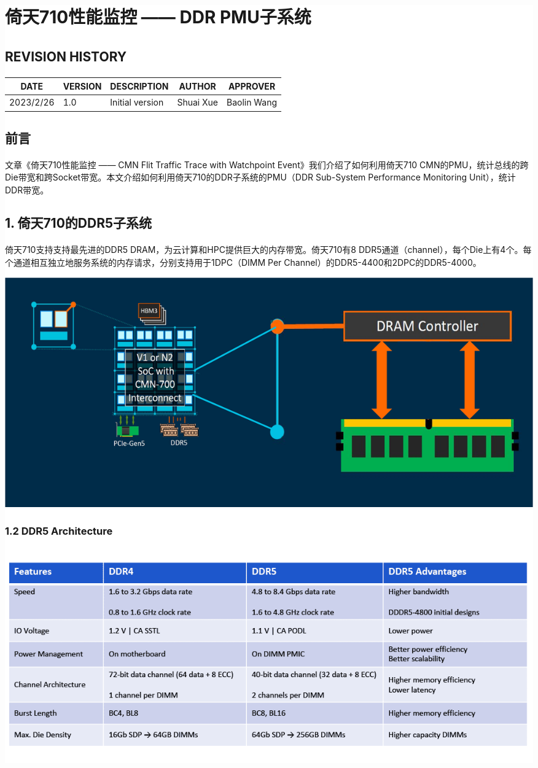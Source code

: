 # 倚天710性能监控 —— DDR PMU子系统

## REVISION HISTORY

| DATE      | VERSION | DESCRIPTION     | AUTHOR    | APPROVER    |
| --------- | ------- | --------------- | --------- | ----------- |
| 2023/2/26 | 1.0     | Initial version | Shuai Xue | Baolin Wang |

## 前言

文章《倚天710性能监控 —— CMN Flit Traffic Trace with Watchpoint Event》我们介绍了如何利用倚天710 CMN的PMU，统计总线的跨Die带宽和跨Socket带宽。本文介绍如何利用倚天710的DDR子系统的PMU（DDR Sub-System Performance Monitoring Unit），统计DDR带宽。

## 1. 倚天710的DDR5子系统

倚天710支持支持最先进的DDR5 DRAM，为云计算和HPC提供巨大的内存带宽。倚天710有8 DDR5通道（channel），每个Die上有4个。每个通道相互独立地服务系统的内存请求，分别支持用于1DPC（DIMM Per Channel）的DDR5-4400和2DPC的DDR5-4000。

![](../../assets/dram_controller.png)

### 1.2 DDR5 Architecture
![](../../assets/ddr5_architecture.png)
